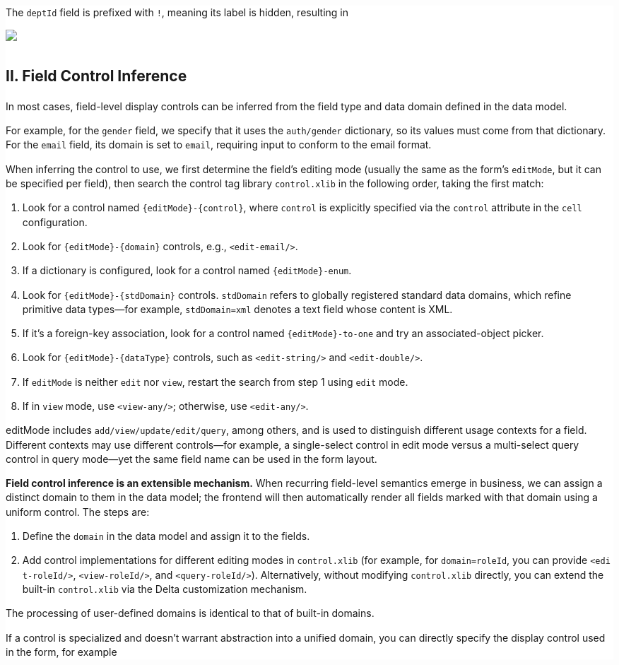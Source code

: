 The `deptId` field is prefixed with `!`, meaning its label is hidden, resulting in

![](layout/aside-filter.png)

## II. Field Control Inference

In most cases, field-level display controls can be inferred from the field type and data domain defined in the data model.

For example, for the `gender` field, we specify that it uses the `auth/gender` dictionary, so its values must come from that dictionary. For the `email` field, its domain is set to `email`, requiring input to conform to the email format.

When inferring the control to use, we first determine the field’s editing mode (usually the same as the form’s `editMode`, but it can be specified per field), then search the control tag library `control.xlib` in the following order, taking the first match:

1. Look for a control named `{editMode}-{control}`, where `control` is explicitly specified via the `control` attribute in the `cell` configuration.

2. Look for `{editMode}-{domain}` controls, e.g., `<edit-email/>`.

3. If a dictionary is configured, look for a control named `{editMode}-enum`.

4. Look for `{editMode}-{stdDomain}` controls. `stdDomain` refers to globally registered standard data domains, which refine primitive data types—for example, `stdDomain=xml` denotes a text field whose content is XML.

5. If it’s a foreign-key association, look for a control named `{editMode}-to-one` and try an associated-object picker.

6. Look for `{editMode}-{dataType}` controls, such as `<edit-string/>` and `<edit-double/>`.

7. If `editMode` is neither `edit` nor `view`, restart the search from step 1 using `edit` mode.

8. If in `view` mode, use `<view-any/>`; otherwise, use `<edit-any/>`.

editMode includes `add/view/update/edit/query`, among others, and is used to distinguish different usage contexts for a field. Different contexts may use different controls—for example, a single-select control in edit mode versus a multi-select query control in query mode—yet the same field name can be used in the form layout.

**Field control inference is an extensible mechanism.** When recurring field-level semantics emerge in business, we can assign a distinct domain to them in the data model; the frontend will then automatically render all fields marked with that domain using a uniform control. The steps are:

1. Define the `domain` in the data model and assign it to the fields.

2. Add control implementations for different editing modes in `control.xlib` (for example, for `domain=roleId`, you can provide `<edit-roleId/>`, `<view-roleId/>`, and `<query-roleId/>`). Alternatively, without modifying `control.xlib` directly, you can extend the built-in `control.xlib` via the Delta customization mechanism.

The processing of user-defined domains is identical to that of built-in domains.

If a control is specialized and doesn’t warrant abstraction into a unified domain, you can directly specify the display control used in the form, for example
